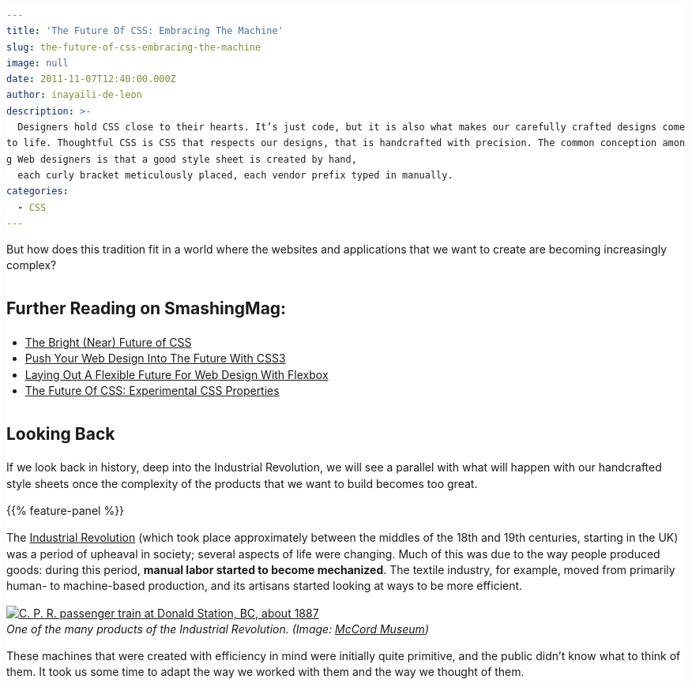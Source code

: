 ```yaml
---
title: 'The Future Of CSS: Embracing The Machine'
slug: the-future-of-css-embracing-the-machine
image: null
date: 2011-11-07T12:40:00.000Z
author: inayaili-de-leon
description: >-
  Designers hold CSS close to their hearts. It’s just code, but it is also what makes our carefully crafted designs come to life. Thoughtful CSS is CSS that respects our designs, that is handcrafted with precision. The common conception among Web designers is that a good style sheet is created by hand,
  each curly bracket meticulously placed, each vendor prefix typed in manually.
categories:
  - CSS
---
```

But how does this tradition fit in a world where the websites and applications that we want to create are becoming increasingly complex?

## <span class="rh">Further Reading</span> on SmashingMag:

*   [The Bright (Near) Future of CSS](https://www.smashingmagazine.com/2011/02/the-bright-near-future-of-css/)
*   [Push Your Web Design Into The Future With CSS3](https://www.smashingmagazine.com/2009/01/push-your-web-design-into-the-future-with-css3/)
*   [Laying Out A Flexible Future For Web Design With Flexbox](https://www.smashingmagazine.com/2015/08/flexible-future-for-web-design-with-flexbox/)
*   [The Future Of CSS: Experimental CSS Properties](https://www.smashingmagazine.com/2011/05/the-future-of-css-experimental-css-properties/)

## Looking Back

If we look back in history, deep into the Industrial Revolution, we will see a parallel with what will happen with our handcrafted style sheets once the complexity of the products that we want to build becomes too great.

{{% feature-panel %}}

The <a href="https://en.wikipedia.org/wiki/Industrial_Revolution">Industrial Revolution</a> (which took place approximately between the middles of the 18th and 19th centuries, starting in the UK) was a period of upheaval in society; several aspects of life were changing. Much of this was due to the way people produced goods: during this period, <strong>manual labor started to become mechanized</strong>. The textile industry, for example, moved from primarily human- to machine-based production, and its artisans started looking at ways to be more efficient.

<a href="https://www.flickr.com/photos/museemccordmuseum/5324104788/"><img loading="lazy" decoding="async" class="106193" src="https://archive.smashing.media/assets/344dbf88-fdf9-42bb-adb4-46f01eedd629/d22082f4-ea03-4680-9c2f-6f6a3c0557b2/02-passenger-train.jpg" alt="C. P. R. passenger train at Donald Station, BC, about 1887" width="500" height="366" /></a><br>
<em>One of the many products of the Industrial Revolution. (Image: <a href="https://www.flickr.com/photos/museemccordmuseum/5324104788/">McCord Museum</a>)</em>

These machines that were created with efficiency in mind were initially quite primitive, and the public didn’t know what to think of them. It took us some time to adapt the way we worked with them and the way we thought of them.
